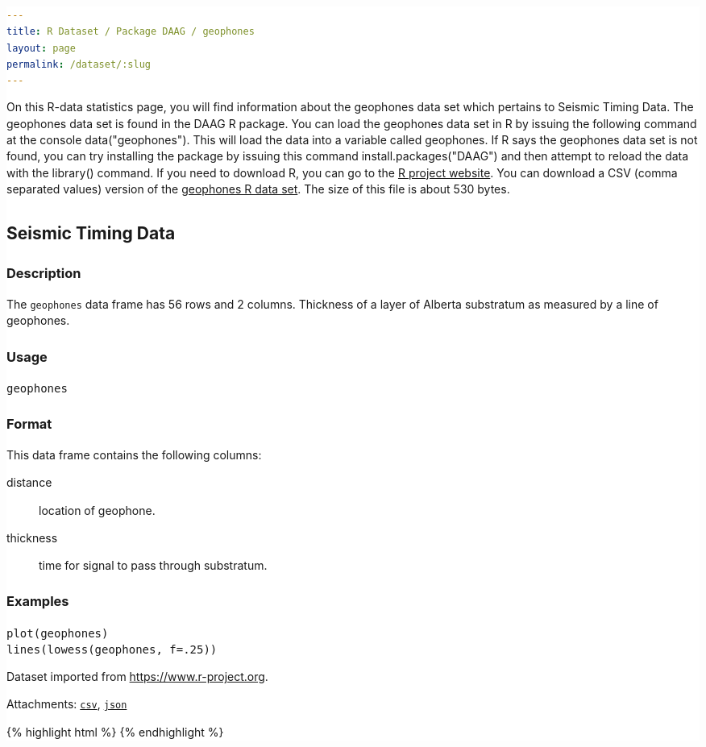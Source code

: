 ```yaml
---
title: R Dataset / Package DAAG / geophones
layout: page
permalink: /dataset/:slug
---
```

<div id="dataset-info">
<p>On this R-data statistics page, you will find information about the <span class="mono">geophones</span> data set which pertains to Seismic Timing Data. The <span class="mono">geophones</span> data set is found in the <span class="mono">DAAG</span> R package. You can load the <span class="mono">geophones</span> data set in R by issuing the following command at the console <span class="mono">data("geophones")</span>. This will load the data into a variable called <span class="mono">geophones</span>. If R says the <span class="mono">geophones</span> data set is not found, you can try installing the package by issuing this command <span class="mono">install.packages("DAAG")</span> and then attempt to reload the data with the <span class="mono">library()</span> command. If you need to download R, you can go to the <a href="https://www.r-project.org">R project website</a>. You can download a CSV (comma separated values) version of the <span class="mono"><a href="../assets/data/csv/dataset-52229.csv">geophones R data set</a></span>. The size of this file is about 530 bytes.</p><h2>Seismic Timing Data</h2>
<h3>Description</h3>
<p>The <code>geophones</code> data frame has 56 rows and 2 columns. Thickness of a layer of Alberta substratum as measured by a line of geophones.</p>
<h3>Usage</h3>
<pre>geophones</pre>
<h3>Format</h3>
<p>This data frame contains the following columns:</p>
<dl>
<dt>distance</dt>
<dd>
<p>location of geophone.</p>
</dd>
<dt>thickness</dt>
<dd>
<p>time for signal to pass through substratum.</p>
</dd>
</dl>
<h3>Examples</h3>
<pre>
plot(geophones)
lines(lowess(geophones, f=.25))
</pre>
<p>Dataset imported from <a href="https://www.r-project.org">https://www.r-project.org</a>.</p></div>
<p id="dataset-attachments">Attachments: <code><a target="_blank" href="/assets/data/csv/dataset-52229.csv">csv</a></code>, <code><a target="_blank" href="/assets/data/json/dataset-52229.json">json</a></code></p>
<div id="dataset-iframe">
{% highlight html %}
<iframe src="https://pmagunia.com/iframe/r-dataset-package-daag-geophones.html" width="100%" height="100%" style="border:0px"></iframe>
{% endhighlight %}
</div>
<div id="grid"></div>
<script>let json_file = 'dataset-52229.json';</script>
